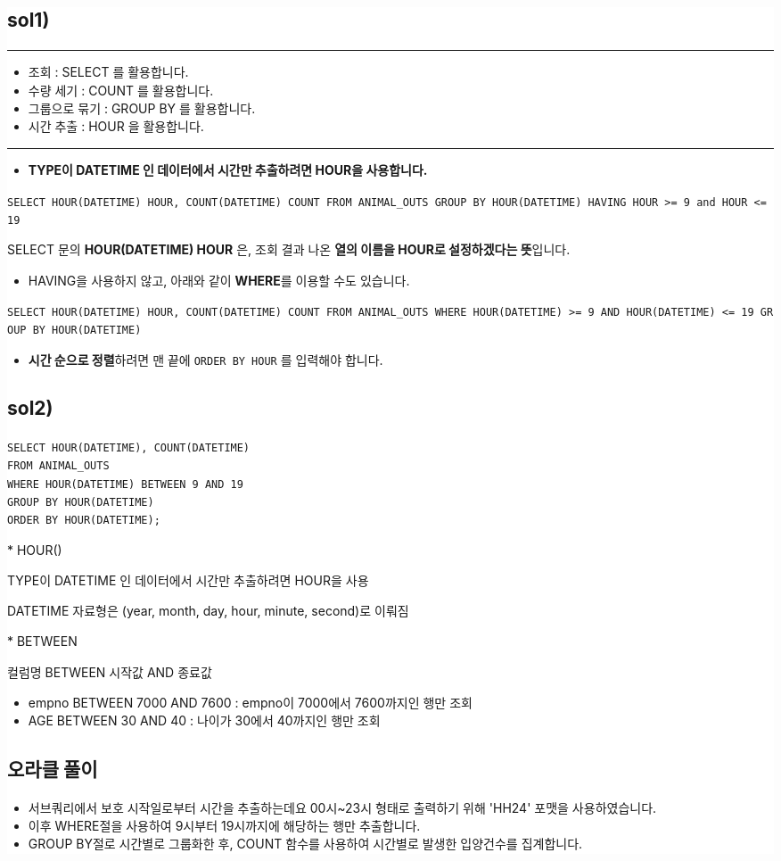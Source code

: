 ##  sol1)

------

- 조회 : SELECT 를 활용합니다.
- 수량 세기 : COUNT 를 활용합니다.
- 그룹으로 묶기 : GROUP BY 를 활용합니다.
- 시간 추출 : HOUR 을 활용합니다.

------

- **TYPE이 DATETIME 인 데이터에서 시간만 추출하려면 HOUR을 사용합니다.**

```mysql
SELECT HOUR(DATETIME) HOUR, COUNT(DATETIME) COUNT FROM ANIMAL_OUTS GROUP BY HOUR(DATETIME) HAVING HOUR >= 9 and HOUR <= 19 
```

SELECT 문의 **HOUR(DATETIME) HOUR** 은, 조회 결과 나온 **열의 이름을 HOUR로 설정하겠다는 뜻**입니다.

- HAVING을 사용하지 않고, 아래와 같이 **WHERE**를 이용할 수도 있습니다.

```mysql
SELECT HOUR(DATETIME) HOUR, COUNT(DATETIME) COUNT FROM ANIMAL_OUTS WHERE HOUR(DATETIME) >= 9 AND HOUR(DATETIME) <= 19 GROUP BY HOUR(DATETIME) 
```

- **시간 순으로 정렬**하려면 맨 끝에 `ORDER BY HOUR` 를 입력해야 합니다.

##  sol2)

```mysql
SELECT HOUR(DATETIME), COUNT(DATETIME)
FROM ANIMAL_OUTS
WHERE HOUR(DATETIME) BETWEEN 9 AND 19
GROUP BY HOUR(DATETIME)
ORDER BY HOUR(DATETIME);
```

\* HOUR()

TYPE이 DATETIME 인 데이터에서 시간만 추출하려면 HOUR을 사용

DATETIME 자료형은 (year, month, day, hour, minute, second)로 이뤄짐

 

\* BETWEEN 

컬럼명 BETWEEN 시작값 AND 종료값 

- empno BETWEEN 7000 AND 7600 : empno이 7000에서 7600까지인 행만 조회
- AGE BETWEEN 30 AND 40 : 나이가 30에서 40까지인 행만 조회

## 오라클 풀이

* 서브쿼리에서 보호 시작일로부터 시간을 추출하는데요 00시~23시 형태로 출력하기 위해 'HH24' 포맷을 사용하였습니다. 
* 이후 WHERE절을 사용하여 9시부터 19시까지에 해당하는 행만 추출합니다.
* GROUP BY절로 시간별로 그룹화한 후, COUNT 함수를 사용하여 시간별로 발생한 입양건수를 집계합니다.
